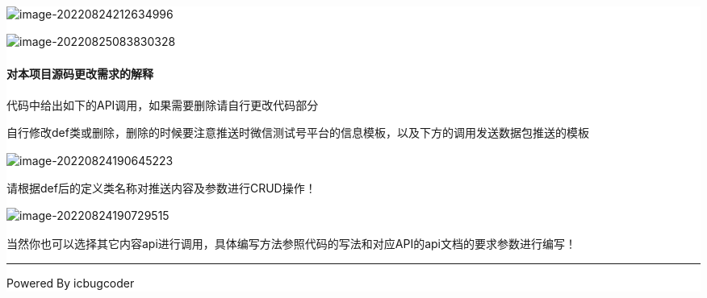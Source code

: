 ![image-20220824212634996](https://img.recode.fun/img-2022/image-20220824212634996.png?)

![image-20220825083830328](https://img.recode.fun/img-2022/image-20220825083830328.png?!)

#### 对本项目源码更改需求的解释

代码中给出如下的API调用，如果需要删除请自行更改代码部分

自行修改def类或删除，删除的时候要注意推送时微信测试号平台的信息模板，以及下方的调用发送数据包推送的模板

![image-20220824190645223](https://img.recode.fun/img-2022/image-20220824190645223.png?)

请根据def后的定义类名称对推送内容及参数进行CRUD操作！

![image-20220824190729515](https://img.recode.fun/img-2022/image-20220824190729515.png?)

当然你也可以选择其它内容api进行调用，具体编写方法参照代码的写法和对应API的api文档的要求参数进行编写！

-----

Powered By icbugcoder



